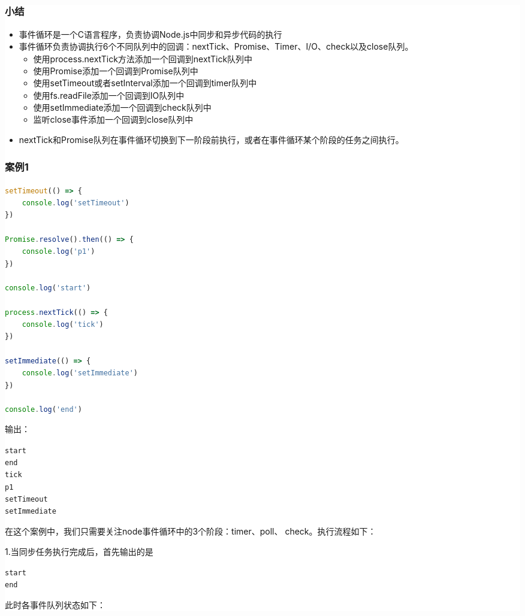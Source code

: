 ### 小结
- 事件循环是一个C语言程序，负责协调Node.js中同步和异步代码的执行
- 事件循环负责协调执行6个不同队列中的回调：nextTick、Promise、Timer、I/O、check以及close队列。
    + 使用process.nextTick方法添加一个回调到nextTick队列中
    + 使用Promise添加一个回调到Promise队列中
    + 使用setTimeout或者setInterval添加一个回调到timer队列中
    + 使用fs.readFile添加一个回调到IO队列中
    + 使用setImmediate添加一个回调到check队列中
    + 监听close事件添加一个回调到close队列中
+ nextTick和Promise队列在事件循环切换到下一阶段前执行，或者在事件循环某个阶段的任务之间执行。
### 案例1
```js
setTimeout(() => { 
    console.log('setTimeout')
})

Promise.resolve().then(() => {
    console.log('p1')
})

console.log('start')

process.nextTick(() => {
    console.log('tick')
})

setImmediate(() => {
    console.log('setImmediate')
})

console.log('end')
```

输出：
```bash
start
end
tick
p1
setTimeout
setImmediate
```

在这个案例中，我们只需要关注node事件循环中的3个阶段：timer、poll、 check。执行流程如下：

1.当同步任务执行完成后，首先输出的是
```bash
start
end
```

此时各事件队列状态如下：
